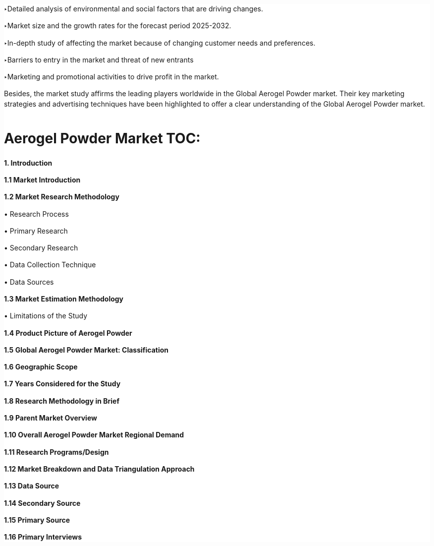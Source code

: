 <strong>‣</strong>Detailed analysis of environmental and social factors that are driving changes.

<strong>‣</strong>Market size and the growth rates for the forecast period 2025-2032.

<strong>‣</strong>In-depth study of affecting the market because of changing customer needs and preferences.

<strong>‣</strong>Barriers to entry in the market and threat of new entrants

<strong>‣</strong>Marketing and promotional activities to drive profit in the market.

Besides, the market study affirms the leading players worldwide in the Global Aerogel Powder market. Their key marketing strategies and advertising techniques have been highlighted to offer a clear understanding of the Global Aerogel Powder market.

# <strong>Aerogel Powder Market TOC:</strong>

<strong>1. Introduction</strong>

<strong>1.1 Market Introduction</strong>

<strong>1.2 Market Research Methodology</strong>

• Research Process

• Primary Research

• Secondary Research

• Data Collection Technique

• Data Sources

<strong>1.3 Market Estimation Methodology</strong>

• Limitations of the Study

<strong>1.4 Product Picture of Aerogel Powder</strong>

<strong>1.5 Global Aerogel Powder Market: Classification</strong>

<strong>1.6 Geographic Scope</strong>

<strong>1.7 Years Considered for the Study</strong>

<strong>1.8 Research Methodology in Brief</strong>

<strong>1.9 Parent Market Overview</strong>

<strong>1.10 Overall Aerogel Powder Market Regional Demand</strong>

<strong>1.11 Research Programs/Design</strong>

<strong>1.12 Market Breakdown and Data Triangulation Approach</strong>

<strong>1.13 Data Source</strong>

<strong>1.14 Secondary Source</strong>

<strong>1.15 Primary Source</strong>

<strong>1.16 Primary Interviews</strong>
